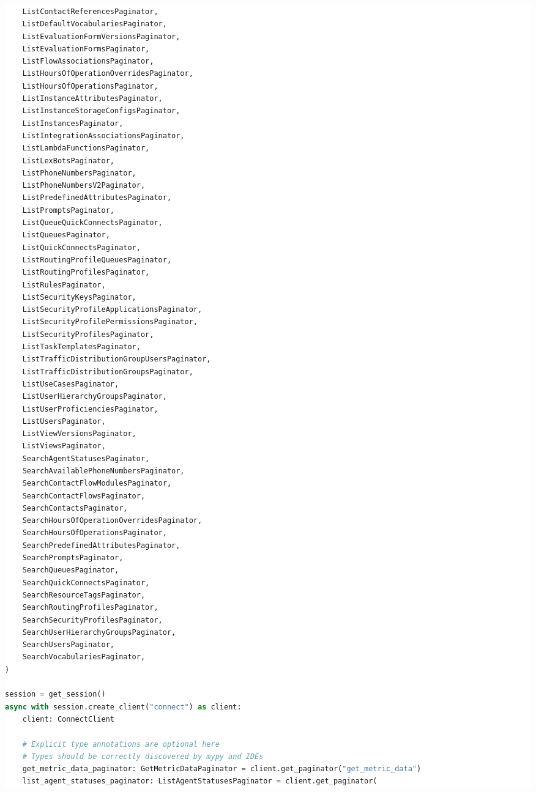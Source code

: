 ```python
    ListContactReferencesPaginator,
    ListDefaultVocabulariesPaginator,
    ListEvaluationFormVersionsPaginator,
    ListEvaluationFormsPaginator,
    ListFlowAssociationsPaginator,
    ListHoursOfOperationOverridesPaginator,
    ListHoursOfOperationsPaginator,
    ListInstanceAttributesPaginator,
    ListInstanceStorageConfigsPaginator,
    ListInstancesPaginator,
    ListIntegrationAssociationsPaginator,
    ListLambdaFunctionsPaginator,
    ListLexBotsPaginator,
    ListPhoneNumbersPaginator,
    ListPhoneNumbersV2Paginator,
    ListPredefinedAttributesPaginator,
    ListPromptsPaginator,
    ListQueueQuickConnectsPaginator,
    ListQueuesPaginator,
    ListQuickConnectsPaginator,
    ListRoutingProfileQueuesPaginator,
    ListRoutingProfilesPaginator,
    ListRulesPaginator,
    ListSecurityKeysPaginator,
    ListSecurityProfileApplicationsPaginator,
    ListSecurityProfilePermissionsPaginator,
    ListSecurityProfilesPaginator,
    ListTaskTemplatesPaginator,
    ListTrafficDistributionGroupUsersPaginator,
    ListTrafficDistributionGroupsPaginator,
    ListUseCasesPaginator,
    ListUserHierarchyGroupsPaginator,
    ListUserProficienciesPaginator,
    ListUsersPaginator,
    ListViewVersionsPaginator,
    ListViewsPaginator,
    SearchAgentStatusesPaginator,
    SearchAvailablePhoneNumbersPaginator,
    SearchContactFlowModulesPaginator,
    SearchContactFlowsPaginator,
    SearchContactsPaginator,
    SearchHoursOfOperationOverridesPaginator,
    SearchHoursOfOperationsPaginator,
    SearchPredefinedAttributesPaginator,
    SearchPromptsPaginator,
    SearchQueuesPaginator,
    SearchQuickConnectsPaginator,
    SearchResourceTagsPaginator,
    SearchRoutingProfilesPaginator,
    SearchSecurityProfilesPaginator,
    SearchUserHierarchyGroupsPaginator,
    SearchUsersPaginator,
    SearchVocabulariesPaginator,
)

session = get_session()
async with session.create_client("connect") as client:
    client: ConnectClient

    # Explicit type annotations are optional here
    # Types should be correctly discovered by mypy and IDEs
    get_metric_data_paginator: GetMetricDataPaginator = client.get_paginator("get_metric_data")
    list_agent_statuses_paginator: ListAgentStatusesPaginator = client.get_paginator(
```